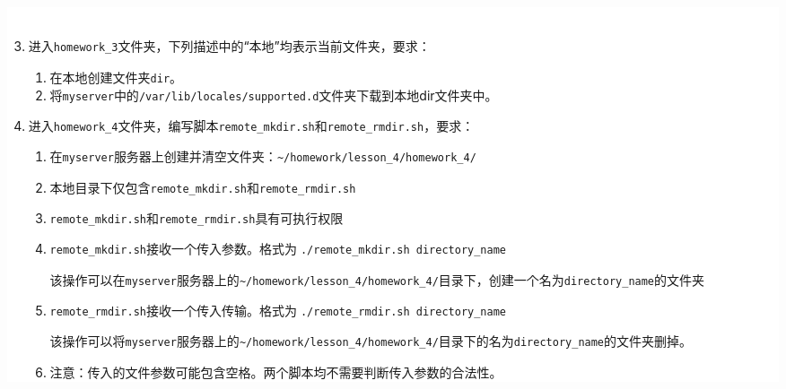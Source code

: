 ​         


3. 进入`homework_3`文件夹，下列描述中的“本地”均表示当前文件夹，要求：

    1. 在本地创建文件夹`dir`。
    2. 将`myserver`中的`/var/lib/locales/supported.d`文件夹下载到本地dir文件夹中。



```shell

```

 


4. 进入`homework_4`文件夹，编写脚本`remote_mkdir.sh`和`remote_rmdir.sh`，要求：

    1. 在`myserver`服务器上创建并清空文件夹：`~/homework/lesson_4/homework_4/`

    2. 本地目录下仅包含`remote_mkdir.sh`和`remote_rmdir.sh`

    3.  `remote_mkdir.sh`和`remote_rmdir.sh`具有可执行权限

    4.  `remote_mkdir.sh`接收一个传入参数。格式为 `./remote_mkdir.sh directory_name`

        ​		该操作可以在`myserver`服务器上的`~/homework/lesson_4/homework_4/`目录下，创建一个名为`directory_name`的文件夹

    5. `remote_rmdir.sh`接收一个传入传输。格式为 `./remote_rmdir.sh directory_name`
              
       
       ​		该操作可以将`myserver`服务器上的`~/homework/lesson_4/homework_4/`目录下的名为`directory_name`的文件夹删掉。
       ​            
       
     6. 注意：传入的文件参数可能包含空格。两个脚本均不需要判断传入参数的合法性。





```shell

```

